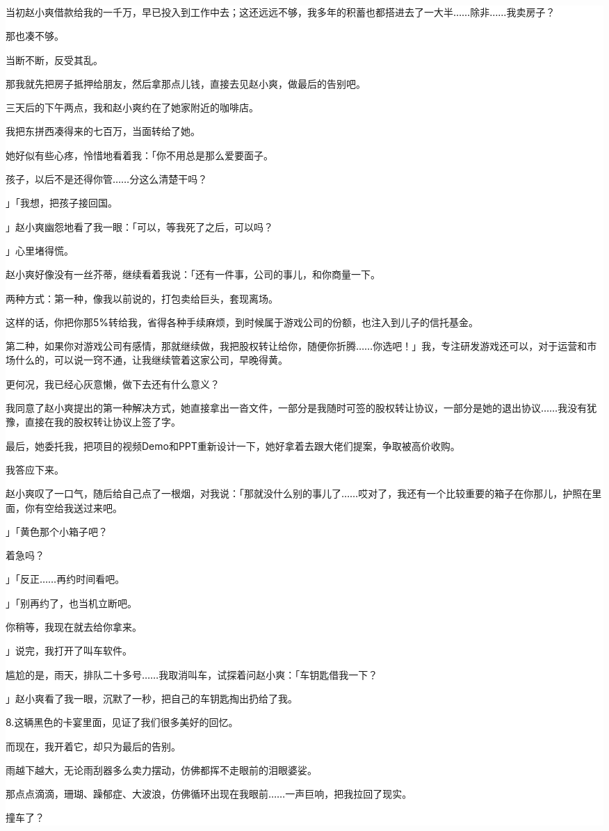 当初赵小爽借款给我的一千万，早已投入到工作中去；这还远远不够，我多年的积蓄也都搭进去了一大半……除非……我卖房子？

那也凑不够。

当断不断，反受其乱。

那我就先把房子抵押给朋友，然后拿那点儿钱，直接去见赵小爽，做最后的告别吧。

三天后的下午两点，我和赵小爽约在了她家附近的咖啡店。

我把东拼西凑得来的七百万，当面转给了她。

她好似有些心疼，怜惜地看着我：「你不用总是那么爱要面子。

孩子，以后不是还得你管……分这么清楚干吗？

」「我想，把孩子接回国。

」赵小爽幽怨地看了我一眼：「可以，等我死了之后，可以吗？

」心里堵得慌。

赵小爽好像没有一丝芥蒂，继续看着我说：「还有一件事，公司的事儿，和你商量一下。

两种方式：第一种，像我以前说的，打包卖给巨头，套现离场。

这样的话，你把你那5%转给我，省得各种手续麻烦，到时候属于游戏公司的份额，也注入到儿子的信托基金。

第二种，如果你对游戏公司有感情，那就继续做，我把股权转让给你，随便你折腾……你选吧！」我，专注研发游戏还可以，对于运营和市场什么的，可以说一窍不通，让我继续管着这家公司，早晚得黄。

更何况，我已经心灰意懒，做下去还有什么意义？

我同意了赵小爽提出的第一种解决方式，她直接拿出一沓文件，一部分是我随时可签的股权转让协议，一部分是她的退出协议……我没有犹豫，直接在我的股权转让协议上签了字。

最后，她委托我，把项目的视频Demo和PPT重新设计一下，她好拿着去跟大佬们提案，争取被高价收购。

我答应下来。

赵小爽叹了一口气，随后给自己点了一根烟，对我说：「那就没什么别的事儿了……哎对了，我还有一个比较重要的箱子在你那儿，护照在里面，你有空给我送过来吧。

」「黄色那个小箱子吧？

着急吗？

」「反正……再约时间看吧。

」「别再约了，也当机立断吧。

你稍等，我现在就去给你拿来。

」说完，我打开了叫车软件。

尴尬的是，雨天，排队二十多号……我取消叫车，试探着问赵小爽：「车钥匙借我一下？

」赵小爽看了我一眼，沉默了一秒，把自己的车钥匙掏出扔给了我。

8.这辆黑色的卡宴里面，见证了我们很多美好的回忆。

而现在，我开着它，却只为最后的告别。

雨越下越大，无论雨刮器多么卖力摆动，仿佛都挥不走眼前的泪眼婆娑。

那点点滴滴，珊瑚、躁郁症、大波浪，仿佛循环出现在我眼前……一声巨响，把我拉回了现实。

撞车了？
